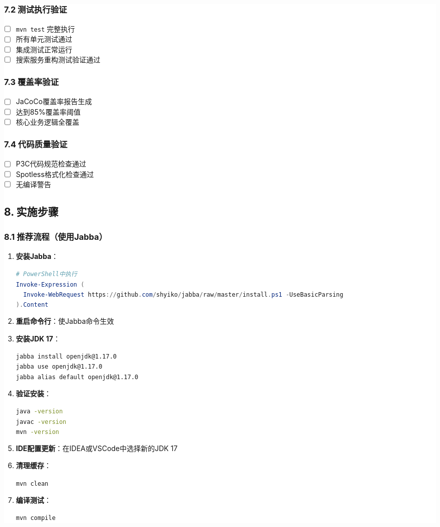 ### 7.2 测试执行验证
- [ ] `mvn test` 完整执行
- [ ] 所有单元测试通过
- [ ] 集成测试正常运行
- [ ] 搜索服务重构测试验证通过

### 7.3 覆盖率验证
- [ ] JaCoCo覆盖率报告生成
- [ ] 达到85%覆盖率阈值
- [ ] 核心业务逻辑全覆盖

### 7.4 代码质量验证
- [ ] P3C代码规范检查通过
- [ ] Spotless格式化检查通过
- [ ] 无编译警告

## 8. 实施步骤

### 8.1 推荐流程（使用Jabba）

1. **安装Jabba**：
   ```powershell
   # PowerShell中执行
   Invoke-Expression (
     Invoke-WebRequest https://github.com/shyiko/jabba/raw/master/install.ps1 -UseBasicParsing
   ).Content
   ```

2. **重启命令行**：使Jabba命令生效

3. **安装JDK 17**：
   ```cmd
   jabba install openjdk@1.17.0
   jabba use openjdk@1.17.0
   jabba alias default openjdk@1.17.0
   ```

4. **验证安装**：
   ```cmd
   java -version
   javac -version
   mvn -version
   ```

5. **IDE配置更新**：在IDEA或VSCode中选择新的JDK 17

6. **清理缓存**：
   ```cmd
   mvn clean
   ```

7. **编译测试**：
   ```cmd
   mvn compile
   ```
